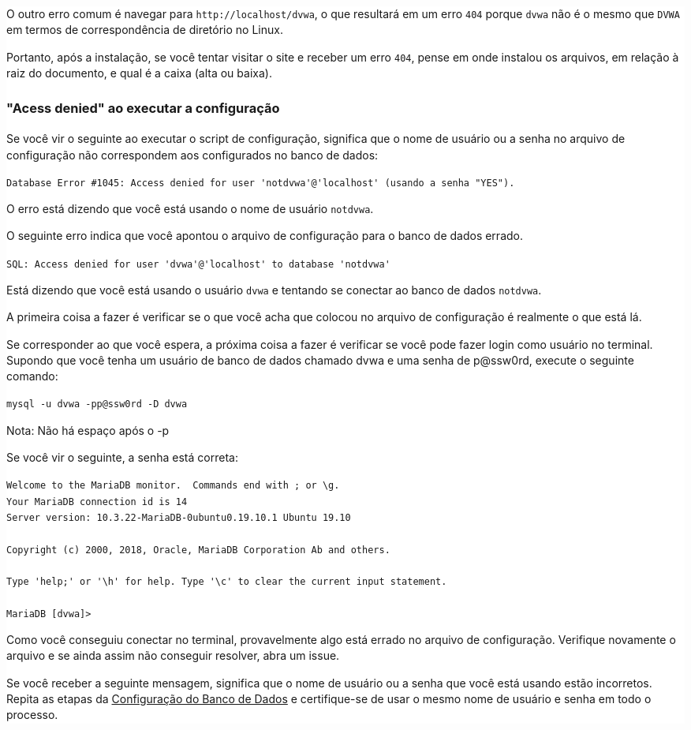 O outro erro comum é navegar para `http://localhost/dvwa`, o que resultará em um erro `404` porque `dvwa` não é o mesmo que `DVWA` em termos de correspondência de diretório no Linux.

Portanto, após a instalação, se você tentar visitar o site e receber um erro `404`, pense em onde instalou os arquivos, em relação à raiz do documento, e qual é a caixa (alta ou baixa).

### "Acess denied" ao executar a configuração

Se você vir o seguinte ao executar o script de configuração, significa que o nome de usuário ou a senha no arquivo de configuração não correspondem aos configurados no banco de dados:

```
Database Error #1045: Access denied for user 'notdvwa'@'localhost' (usando a senha "YES").
```

O erro está dizendo que você está usando o nome de usuário `notdvwa`.

O seguinte erro indica que você apontou o arquivo de configuração para o banco de dados errado.

```
SQL: Access denied for user 'dvwa'@'localhost' to database 'notdvwa'
```

Está dizendo que você está usando o usuário `dvwa` e tentando se conectar ao banco de dados `notdvwa`.

A primeira coisa a fazer é verificar se o que você acha que colocou no arquivo de configuração é realmente o que está lá.

Se corresponder ao que você espera, a próxima coisa a fazer é verificar se você pode fazer login como usuário no terminal. Supondo que você tenha um usuário de banco de dados chamado dvwa e uma senha de p@ssw0rd, execute o seguinte comando:

```
mysql -u dvwa -pp@ssw0rd -D dvwa
```
Nota: Não há espaço após o -p

Se você vir o seguinte, a senha está correta:

```
Welcome to the MariaDB monitor.  Commands end with ; or \g.
Your MariaDB connection id is 14
Server version: 10.3.22-MariaDB-0ubuntu0.19.10.1 Ubuntu 19.10

Copyright (c) 2000, 2018, Oracle, MariaDB Corporation Ab and others.

Type 'help;' or '\h' for help. Type '\c' to clear the current input statement.

MariaDB [dvwa]>
```

Como você conseguiu conectar no terminal, provavelmente algo está errado no arquivo de configuração. Verifique novamente o arquivo e se ainda assim não conseguir resolver, abra um issue.

Se você receber a seguinte mensagem, significa que o nome de usuário ou a senha que você está usando estão incorretos. Repita as etapas da [Configuração do Banco de Dados](#database-setup) e certifique-se de usar o mesmo nome de usuário e senha em todo o processo.
